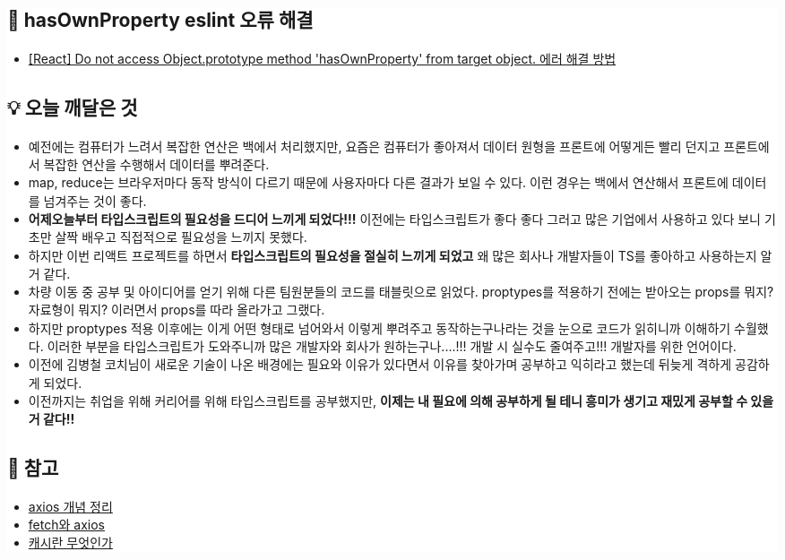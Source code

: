 ## 📝 hasOwnProperty eslint 오류 해결

- [[React] Do not access Object.prototype method 'hasOwnProperty' from target object. 에러 해결 방법](https://lakelouise.tistory.com/330)

## 💡 오늘 깨달은 것

- 예전에는 컴퓨터가 느려서 복잡한 연산은 백에서 처리했지만, 요즘은 컴퓨터가 좋아져서 데이터 원형을 프론트에 어떻게든 빨리 던지고 프론트에서 복잡한 연산을 수행해서 데이터를 뿌려준다.
- map, reduce는 브라우저마다 동작 방식이 다르기 때문에 사용자마다 다른 결과가 보일 수 있다. 이런 경우는 백에서 연산해서 프론트에 데이터를 넘겨주는 것이 좋다.
- **어제오늘부터 타입스크립트의 필요성을 드디어 느끼게 되었다!!!** 이전에는 타입스크립트가 좋다 좋다 그러고 많은 기업에서 사용하고 있다 보니 기초만 살짝 배우고 직접적으로 필요성을 느끼지 못했다.
- 하지만 이번 리액트 프로젝트를 하면서 **타입스크립트의 필요성을 절실히 느끼게 되었고** 왜 많은 회사나 개발자들이 TS를 좋아하고 사용하는지 알 거 같다.
- 차량 이동 중 공부 및 아이디어를 얻기 위해 다른 팀원분들의 코드를 태블릿으로 읽었다. proptypes를 적용하기 전에는 받아오는 props를 뭐지? 자료형이 뭐지? 이러면서 props를 따라 올라가고 그랬다.
- 하지만 proptypes 적용 이후에는 이게 어떤 형태로 넘어와서 이렇게 뿌려주고 동작하는구나라는 것을 눈으로 코드가 읽히니까 이해하기 수월했다. 이러한 부분을 타입스크립트가 도와주니까 많은 개발자와 회사가 원하는구나....!!! 개발 시 실수도 줄여주고!!! 개발자를 위한 언어이다.
- 이전에 김병철 코치님이 새로운 기술이 나온 배경에는 필요와 이유가 있다면서 이유를 찾아가며 공부하고 익히라고 했는데 뒤늦게 격하게 공감하게 되었다.
- 이전까지는 취업을 위해 커리어를 위해 타입스크립트를 공부했지만, **이제는 내 필요에 의해 공부하게 될 테니 흥미가 생기고 재밌게 공부할 수 있을 거 같다!!**

## 📌 참고

- [axios 개념 정리](https://kyun2da.dev/라이브러리/axios-개념-정리/)
- [fetch와 axios](https://powderbluee.tistory.com/121)
- [캐시란 무엇인가](https://velog.io/@tyjk8997/캐시와-궁금한점)

